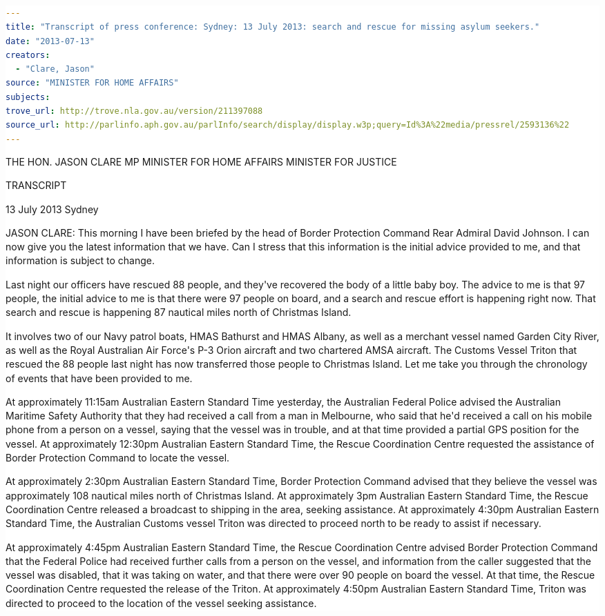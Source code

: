 ```yaml
---
title: "Transcript of press conference: Sydney: 13 July 2013: search and rescue for missing asylum seekers."
date: "2013-07-13"
creators:
  - "Clare, Jason"
source: "MINISTER FOR HOME AFFAIRS"
subjects:
trove_url: http://trove.nla.gov.au/version/211397088
source_url: http://parlinfo.aph.gov.au/parlInfo/search/display/display.w3p;query=Id%3A%22media/pressrel/2593136%22
---
```


 THE HON. JASON CLARE MP   MINISTER FOR HOME AFFAIRS  MINISTER FOR JUSTICE   

 TRANSCRIPT       

 

 13 July 2013  Sydney 

 

 

 JASON CLARE: This morning I have been briefed by the head of Border Protection  Command Rear Admiral David Johnson. I can now give you the latest information  that we have. Can I stress that this information is the initial advice provided to me,  and that information is subject to change.   

 Last night our officers have rescued 88 people, and they've recovered the body of a  little baby boy. The advice to me is that 97 people, the initial advice to me is that  there were 97 people on board, and a search and rescue effort is happening right  now. That search and rescue is happening 87 nautical miles north of Christmas  Island.    

 It involves two of our Navy patrol boats, HMAS Bathurst and HMAS Albany, as well  as a merchant vessel named Garden City River, as well as the Royal Australian Air  Force's P-3 Orion aircraft and two chartered AMSA aircraft. The Customs Vessel  Triton that rescued the 88 people last night has now transferred those people to  Christmas Island. Let me take you through the chronology of events that have been  provided to me.   

 At approximately 11:15am Australian Eastern Standard Time yesterday, the  Australian Federal Police advised the Australian Maritime Safety Authority that they  had received a call from a man in Melbourne, who said that he'd received a call on  his mobile phone from a person on a vessel, saying that the vessel was in trouble,  and at that time provided a partial GPS position for the vessel. At approximately  12:30pm Australian Eastern Standard Time, the Rescue Coordination Centre  requested the assistance of Border Protection Command to locate the vessel.    

 At approximately 2:30pm Australian Eastern Standard Time, Border Protection  Command advised that they believe the vessel was approximately 108 nautical miles  north of Christmas Island. At approximately 3pm Australian Eastern Standard Time,  the Rescue Coordination Centre released a broadcast to shipping in the area,  seeking assistance. At approximately 4:30pm Australian Eastern Standard Time, the  Australian Customs vessel Triton was directed to proceed north to be ready to assist  if necessary.    

 At approximately 4:45pm Australian Eastern Standard Time, the Rescue  Coordination Centre advised Border Protection Command that the Federal Police  had received further calls from a person on the vessel, and information from the  caller suggested that the vessel was disabled, that it was taking on water, and that  there were over 90 people on board the vessel. At that time, the Rescue  Coordination Centre requested the release of the Triton. At approximately 4:50pm  Australian Eastern Standard Time, Triton was directed to proceed to the location of  the vessel seeking assistance.   
